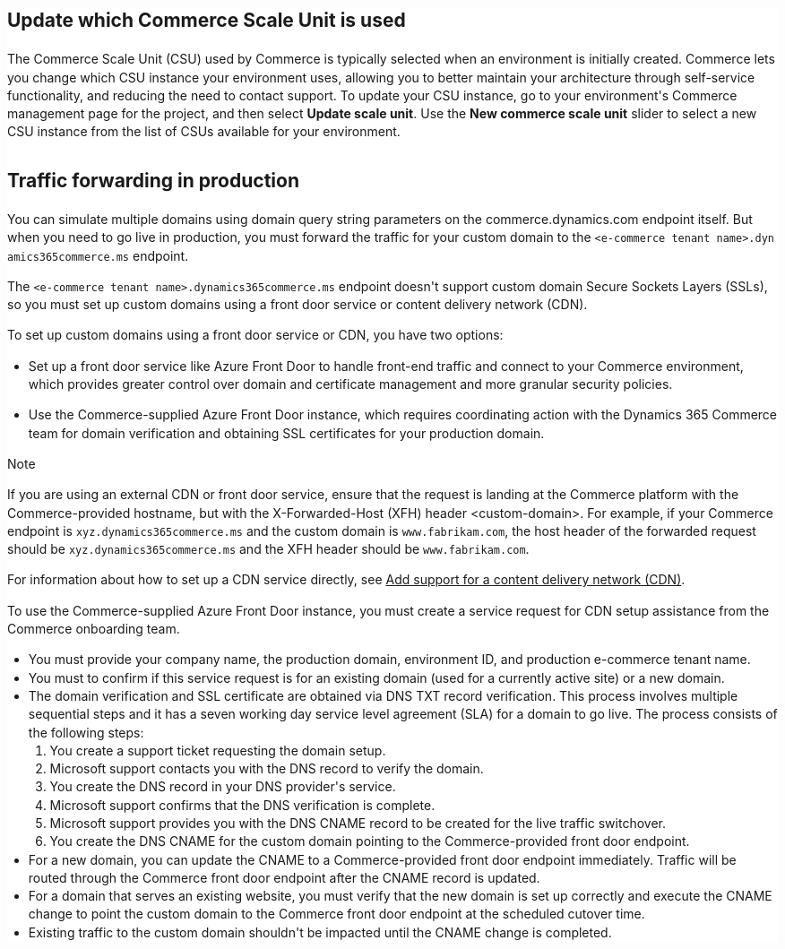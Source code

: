 ## Update which Commerce Scale Unit is used

The Commerce Scale Unit (CSU) used by Commerce is typically selected when an environment is initially created. Commerce lets you change which CSU instance your environment uses, allowing you to better maintain your architecture through self-service functionality, and reducing the need to contact support. To update your CSU instance, go to your environment's Commerce management page for the project, and then select **Update scale unit**. Use the **New commerce scale unit** slider to select a new CSU instance from the list of CSUs available for your environment.

## Traffic forwarding in production

You can simulate multiple domains using domain query string parameters on the commerce.dynamics.com endpoint itself. But when you need to go live in production, you must forward the traffic for your custom domain to the `<e-commerce tenant name>.dynamics365commerce.ms` endpoint.

The `<e-commerce tenant name>.dynamics365commerce.ms` endpoint doesn't support custom domain Secure Sockets Layers (SSLs), so you must set up custom domains using a front door service or content delivery network (CDN). 

To set up custom domains using a front door service or CDN, you have two options:

- Set up a front door service like Azure Front Door to handle front-end traffic and connect to your Commerce environment, which provides greater control over domain and certificate management and more granular security policies.

- Use the Commerce-supplied Azure Front Door instance, which requires coordinating action with the Dynamics 365 Commerce team for domain verification and obtaining SSL certificates for your production domain.

> [!NOTE]
> If you are using an external CDN or front door service, ensure that the request is landing at the Commerce platform with the Commerce-provided hostname, but with the X-Forwarded-Host (XFH) header \<custom-domain\>. For example, if your Commerce endpoint is `xyz.dynamics365commerce.ms` and the custom domain is `www.fabrikam.com`, the host header of the forwarded request should be `xyz.dynamics365commerce.ms` and the XFH header should be `www.fabrikam.com`.

For information about how to set up a CDN service directly, see [Add support for a content delivery network (CDN)](../add-cdn-support.md).

To use the Commerce-supplied Azure Front Door instance, you must create a service request for CDN setup assistance from the Commerce onboarding team. 

- You must provide your company name, the production domain, environment ID, and production e-commerce tenant name. 
- You must to confirm if this service request is for an existing domain (used for a currently active site) or a new domain. 
- The domain verification and SSL certificate are obtained via DNS TXT record verification. This process involves multiple sequential steps and it has a seven working day service level agreement (SLA) for a domain to go live. The process consists of the following steps:
  1. You create a support ticket requesting the domain setup.
  1. Microsoft support contacts you with the DNS record to verify the domain.
  1. You create the DNS record in your DNS provider's service.
  1. Microsoft support confirms that the DNS verification is complete.
  1. Microsoft support provides you with the DNS CNAME record to be created for the live traffic switchover.
  1. You create the DNS CNAME for the custom domain pointing to the Commerce-provided front door endpoint. 
- For a new domain, you can update the CNAME to a Commerce-provided front door endpoint immediately. Traffic will be routed through the Commerce front door endpoint after the CNAME record is updated.
- For a domain that serves an existing website, you must verify that the new domain is set up correctly and execute the CNAME change to point the custom domain to the Commerce front door endpoint at the scheduled cutover time.
- Existing traffic to the custom domain shouldn't be impacted until the CNAME change is completed.
